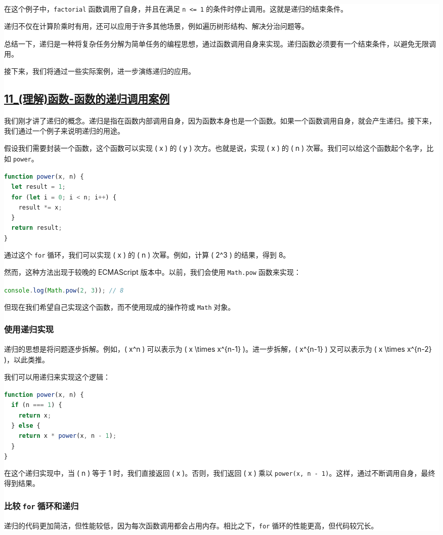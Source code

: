 在这个例子中，`factorial` 函数调用了自身，并且在满足 `n <= 1` 的条件时停止调用。这就是递归的结束条件。

递归不仅在计算阶乘时有用，还可以应用于许多其他场景，例如遍历树形结构、解决分治问题等。

总结一下，递归是一种将复杂任务分解为简单任务的编程思想，通过函数调用自身来实现。递归函数必须要有一个结束条件，以避免无限调用。

接下来，我们将通过一些实际案例，进一步演练递归的应用。



## [11_(理解)函数-函数的递归调用案例](https://www.bilibili.com/video/BV1W24y1p7mx?p=74)

我们刚才讲了递归的概念。递归是指在函数内部调用自身，因为函数本身也是一个函数。如果一个函数调用自身，就会产生递归。接下来，我们通过一个例子来说明递归的用途。

假设我们需要封装一个函数，这个函数可以实现 \( x \) 的 \( y \) 次方。也就是说，实现 \( x \) 的 \( n \) 次幂。我们可以给这个函数起个名字，比如 `power`。

```javascript
function power(x, n) {
  let result = 1;
  for (let i = 0; i < n; i++) {
    result *= x;
  }
  return result;
}
```

通过这个 `for` 循环，我们可以实现 \( x \) 的 \( n \) 次幂。例如，计算 \( 2^3 \) 的结果，得到 8。

然而，这种方法出现于较晚的 ECMAScript 版本中。以前，我们会使用 `Math.pow` 函数来实现：

```javascript
console.log(Math.pow(2, 3)); // 8
```

但现在我们希望自己实现这个函数，而不使用现成的操作符或 `Math` 对象。

### 使用递归实现

递归的思想是将问题逐步拆解。例如，\( x^n \) 可以表示为 \( x \times x^{n-1} \)。进一步拆解，\( x^{n-1} \) 又可以表示为 \( x \times x^{n-2} \)，以此类推。

我们可以用递归来实现这个逻辑：

```javascript
function power(x, n) {
  if (n === 1) {
    return x;
  } else {
    return x * power(x, n - 1);
  }
}
```

在这个递归实现中，当 \( n \) 等于 1 时，我们直接返回 \( x \)。否则，我们返回 \( x \) 乘以 `power(x, n - 1)`。这样，通过不断调用自身，最终得到结果。

### 比较 `for` 循环和递归

递归的代码更加简洁，但性能较低，因为每次函数调用都会占用内存。相比之下，`for` 循环的性能更高，但代码较冗长。
